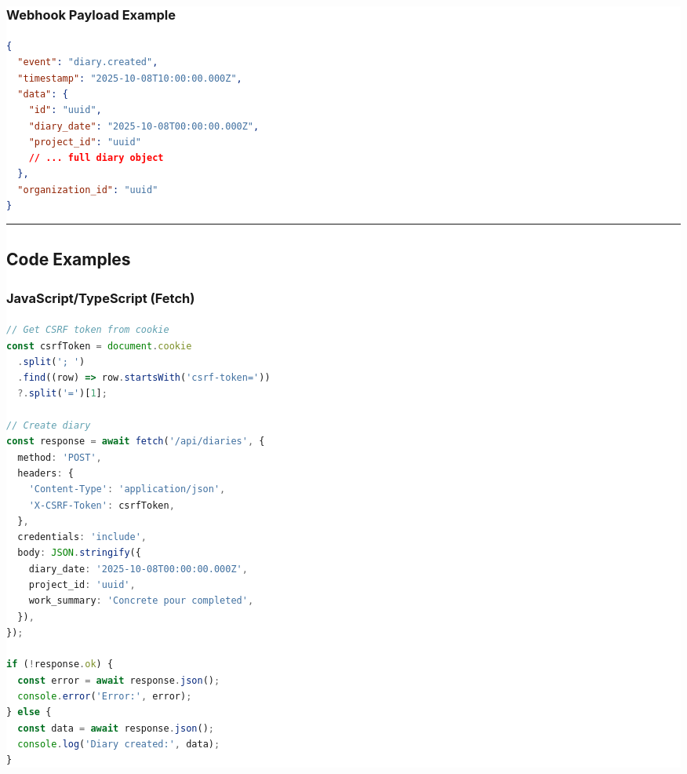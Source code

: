 ### Webhook Payload Example

```json
{
  "event": "diary.created",
  "timestamp": "2025-10-08T10:00:00.000Z",
  "data": {
    "id": "uuid",
    "diary_date": "2025-10-08T00:00:00.000Z",
    "project_id": "uuid"
    // ... full diary object
  },
  "organization_id": "uuid"
}
```

---

## Code Examples

### JavaScript/TypeScript (Fetch)

```typescript
// Get CSRF token from cookie
const csrfToken = document.cookie
  .split('; ')
  .find((row) => row.startsWith('csrf-token='))
  ?.split('=')[1];

// Create diary
const response = await fetch('/api/diaries', {
  method: 'POST',
  headers: {
    'Content-Type': 'application/json',
    'X-CSRF-Token': csrfToken,
  },
  credentials: 'include',
  body: JSON.stringify({
    diary_date: '2025-10-08T00:00:00.000Z',
    project_id: 'uuid',
    work_summary: 'Concrete pour completed',
  }),
});

if (!response.ok) {
  const error = await response.json();
  console.error('Error:', error);
} else {
  const data = await response.json();
  console.log('Diary created:', data);
}
```
